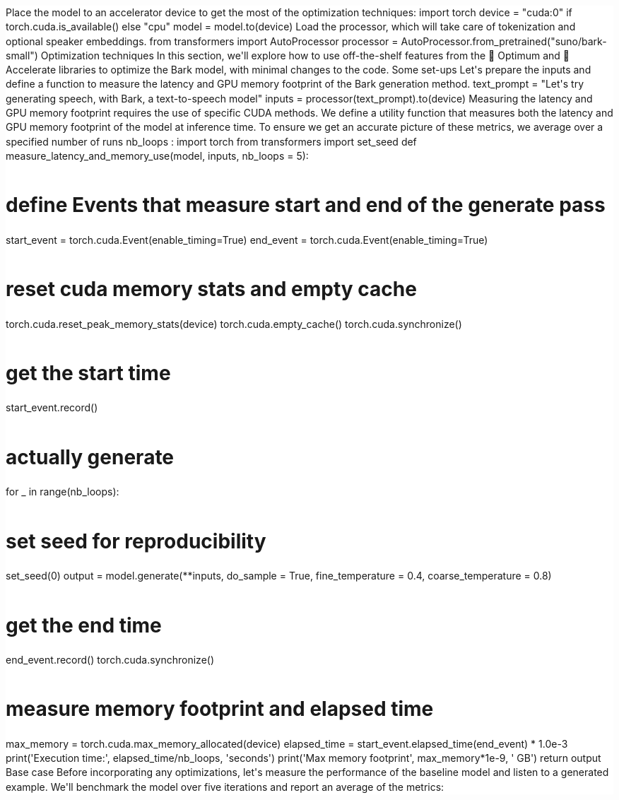 Place the model to an accelerator device to get the most of the optimization techniques:
import torch
device = "cuda:0" if torch.cuda.is_available() else "cpu"
model = model.to(device)
Load the processor, which will take care of tokenization and optional speaker embeddings.
from transformers import AutoProcessor
processor = AutoProcessor.from_pretrained("suno/bark-small")
Optimization techniques
In this section, we'll explore how to use off-the-shelf features from the 🤗 Optimum and 🤗 Accelerate libraries to optimize the Bark model, with minimal changes to the code.
Some set-ups
Let's prepare the inputs and define a function to measure the latency and GPU memory footprint of the Bark generation method.
text_prompt = "Let's try generating speech, with Bark, a text-to-speech model"
inputs = processor(text_prompt).to(device)
Measuring the latency and GPU memory footprint requires the use of specific CUDA methods. We define a utility function that measures both the latency and GPU memory footprint of the model at inference time. To ensure we get an accurate picture of these metrics, we average over a specified number of runs nb_loops
:
import torch
from transformers import set_seed
def measure_latency_and_memory_use(model, inputs, nb_loops = 5):
# define Events that measure start and end of the generate pass
start_event = torch.cuda.Event(enable_timing=True)
end_event = torch.cuda.Event(enable_timing=True)
# reset cuda memory stats and empty cache
torch.cuda.reset_peak_memory_stats(device)
torch.cuda.empty_cache()
torch.cuda.synchronize()
# get the start time
start_event.record()
# actually generate
for _ in range(nb_loops):
# set seed for reproducibility
set_seed(0)
output = model.generate(**inputs, do_sample = True, fine_temperature = 0.4, coarse_temperature = 0.8)
# get the end time
end_event.record()
torch.cuda.synchronize()
# measure memory footprint and elapsed time
max_memory = torch.cuda.max_memory_allocated(device)
elapsed_time = start_event.elapsed_time(end_event) * 1.0e-3
print('Execution time:', elapsed_time/nb_loops, 'seconds')
print('Max memory footprint', max_memory*1e-9, ' GB')
return output
Base case
Before incorporating any optimizations, let's measure the performance of the baseline model and listen to a generated example. We'll benchmark the model over five iterations and report an average of the metrics: